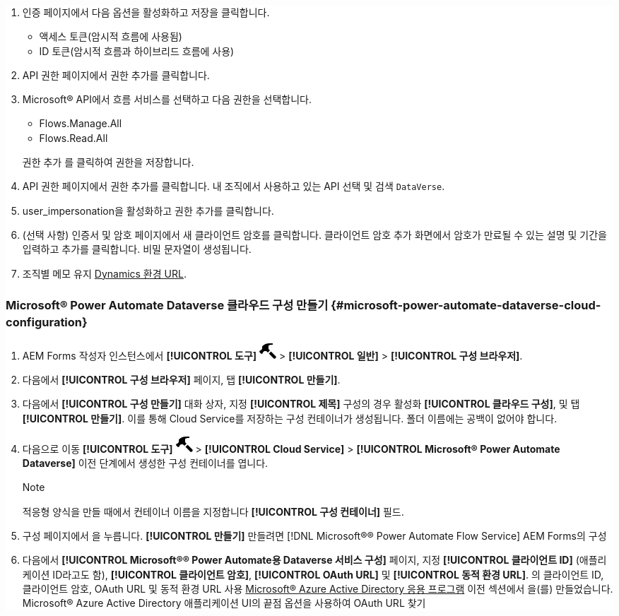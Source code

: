 
1. 인증 페이지에서 다음 옵션을 활성화하고 저장을 클릭합니다.


   * 액세스 토큰(암시적 흐름에 사용됨)
   * ID 토큰(암시적 흐름과 하이브리드 흐름에 사용)

1. API 권한 페이지에서 권한 추가를 클릭합니다.
1. Microsoft® API에서 흐름 서비스를 선택하고 다음 권한을 선택합니다.
   * Flows.Manage.All
   * Flows.Read.All

   권한 추가 를 클릭하여 권한을 저장합니다.
1. API 권한 페이지에서 권한 추가를 클릭합니다. 내 조직에서 사용하고 있는 API 선택 및 검색 `DataVerse`.
1. user_impersonation을 활성화하고 권한 추가를 클릭합니다.
1. (선택 사항) 인증서 및 암호 페이지에서 새 클라이언트 암호를 클릭합니다. 클라이언트 암호 추가 화면에서 암호가 만료될 수 있는 설명 및 기간을 입력하고 추가를 클릭합니다. 비밀 문자열이 생성됩니다.
1. 조직별 메모 유지 [Dynamics 환경 URL](https://docs.microsoft.com/en-us/power-automate/web-api#compose-http-requests).

### Microsoft® Power Automate Dataverse 클라우드 구성 만들기 {#microsoft-power-automate-dataverse-cloud-configuration}

1. AEM Forms 작성자 인스턴스에서 **[!UICONTROL 도구]** ![망치](assets/hammer.png) > **[!UICONTROL 일반]** > **[!UICONTROL 구성 브라우저]**.
1. 다음에서 **[!UICONTROL 구성 브라우저]** 페이지, 탭 **[!UICONTROL 만들기]**.
1. 다음에서 **[!UICONTROL 구성 만들기]** 대화 상자, 지정 **[!UICONTROL 제목]** 구성의 경우 활성화 **[!UICONTROL 클라우드 구성]**, 및 탭 **[!UICONTROL 만들기]**. 이를 통해 Cloud Service를 저장하는 구성 컨테이너가 생성됩니다. 폴더 이름에는 공백이 없어야 합니다.
1. 다음으로 이동 **[!UICONTROL 도구]** ![망치](assets/hammer.png) > **[!UICONTROL Cloud Service]** > **[!UICONTROL Microsoft® Power Automate Dataverse]** 이전 단계에서 생성한 구성 컨테이너를 엽니다.


   >[!NOTE]
   >
   적응형 양식을 만들 때에서 컨테이너 이름을 지정합니다 **[!UICONTROL 구성 컨테이너]** 필드.

1. 구성 페이지에서 을 누릅니다. **[!UICONTROL 만들기]** 만들려면 [!DNL Microsoft®® Power Automate Flow Service] AEM Forms의 구성
1. 다음에서 **[!UICONTROL Microsoft®® Power Automate용 Dataverse 서비스 구성]** 페이지, 지정 **[!UICONTROL 클라이언트 ID]** (애플리케이션 ID라고도 함), **[!UICONTROL 클라이언트 암호]**, **[!UICONTROL OAuth URL]** 및 **[!UICONTROL 동적 환경 URL]**. 의 클라이언트 ID, 클라이언트 암호, OAuth URL 및 동적 환경 URL 사용 [Microsoft® Azure Active Directory 응용 프로그램](#ms-power-automate-application) 이전 섹션에서 을(를) 만들었습니다. Microsoft® Azure Active Directory 애플리케이션 UI의 끝점 옵션을 사용하여 OAuth URL 찾기
